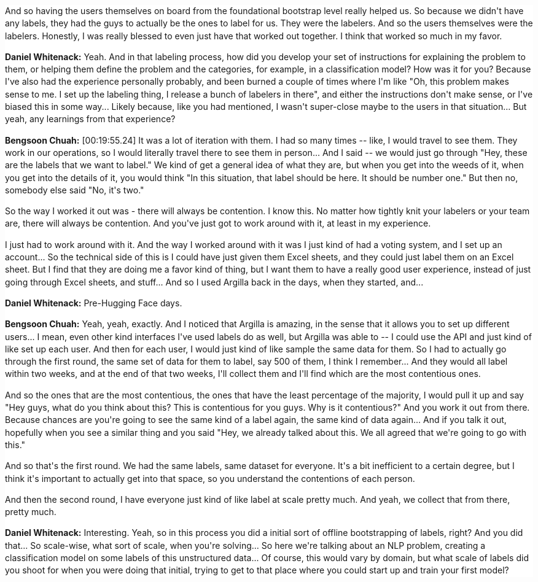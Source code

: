 And so having the users themselves on board from the foundational bootstrap level really helped us. So because we didn't have any labels, they had the guys to actually be the ones to label for us. They were the labelers. And so the users themselves were the labelers. Honestly, I was really blessed to even just have that worked out together. I think that worked so much in my favor.

**Daniel Whitenack:** Yeah. And in that labeling process, how did you develop your set of instructions for explaining the problem to them, or helping them define the problem and the categories, for example, in a classification model? How was it for you? Because I've also had the experience personally probably, and been burned a couple of times where I'm like "Oh, this problem makes sense to me. I set up the labeling thing, I release a bunch of labelers in there", and either the instructions don't make sense, or I've biased this in some way... Likely because, like you had mentioned, I wasn't super-close maybe to the users in that situation... But yeah, any learnings from that experience?

**Bengsoon Chuah:** \[00:19:55.24\] It was a lot of iteration with them. I had so many times -- like, I would travel to see them. They work in our operations, so I would literally travel there to see them in person... And I said -- we would just go through "Hey, these are the labels that we want to label." We kind of get a general idea of what they are, but when you get into the weeds of it, when you get into the details of it, you would think "In this situation, that label should be here. It should be number one." But then no, somebody else said "No, it's two."

So the way I worked it out was - there will always be contention. I know this. No matter how tightly knit your labelers or your team are, there will always be contention. And you've just got to work around with it, at least in my experience.

I just had to work around with it. And the way I worked around with it was I just kind of had a voting system, and I set up an account... So the technical side of this is I could have just given them Excel sheets, and they could just label them on an Excel sheet. But I find that they are doing me a favor kind of thing, but I want them to have a really good user experience, instead of just going through Excel sheets, and stuff... And so I used Argilla back in the days, when they started, and...

**Daniel Whitenack:** Pre-Hugging Face days.

**Bengsoon Chuah:** Yeah, yeah, exactly. And I noticed that Argilla is amazing, in the sense that it allows you to set up different users... I mean, even other kind interfaces I've used labels do as well, but Argilla was able to -- I could use the API and just kind of like set up each user. And then for each user, I would just kind of like sample the same data for them. So I had to actually go through the first round, the same set of data for them to label, say 500 of them, I think I remember... And they would all label within two weeks, and at the end of that two weeks, I'll collect them and I'll find which are the most contentious ones.

And so the ones that are the most contentious, the ones that have the least percentage of the majority, I would pull it up and say "Hey guys, what do you think about this? This is contentious for you guys. Why is it contentious?" And you work it out from there. Because chances are you're going to see the same kind of a label again, the same kind of data again... And if you talk it out, hopefully when you see a similar thing and you said "Hey, we already talked about this. We all agreed that we're going to go with this."

And so that's the first round. We had the same labels, same dataset for everyone. It's a bit inefficient to a certain degree, but I think it's important to actually get into that space, so you understand the contentions of each person.

And then the second round, I have everyone just kind of like label at scale pretty much. And yeah, we collect that from there, pretty much.

**Daniel Whitenack:** Interesting. Yeah, so in this process you did a initial sort of offline bootstrapping of labels, right? And you did that... So scale-wise, what sort of scale, when you're solving... So here we're talking about an NLP problem, creating a classification model on some labels of this unstructured data... Of course, this would vary by domain, but what scale of labels did you shoot for when you were doing that initial, trying to get to that place where you could start up and train your first model?
